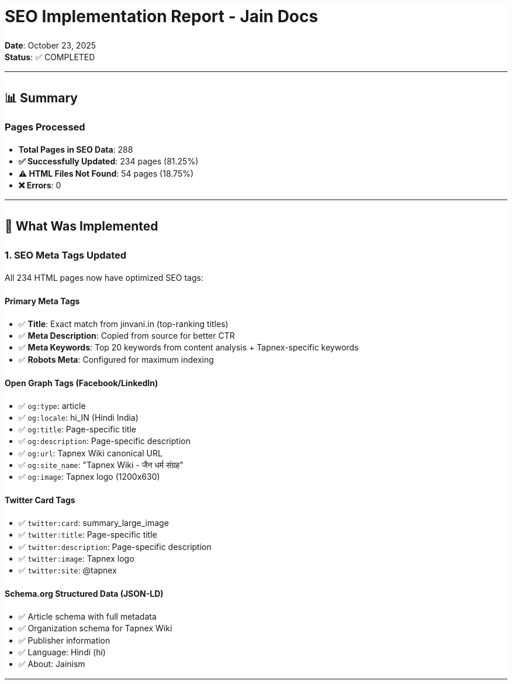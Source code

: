 # SEO Implementation Report - Jain Docs
**Date**: October 23, 2025  
**Status**: ✅ COMPLETED

---

## 📊 Summary

### Pages Processed
- **Total Pages in SEO Data**: 288
- **✅ Successfully Updated**: 234 pages (81.25%)
- **⚠️ HTML Files Not Found**: 54 pages (18.75%)
- **❌ Errors**: 0

---

## 🎯 What Was Implemented

### 1. **SEO Meta Tags Updated**
All 234 HTML pages now have optimized SEO tags:

#### Primary Meta Tags
- ✅ **Title**: Exact match from jinvani.in (top-ranking titles)
- ✅ **Meta Description**: Copied from source for better CTR
- ✅ **Meta Keywords**: Top 20 keywords from content analysis + Tapnex-specific keywords
- ✅ **Robots Meta**: Configured for maximum indexing

#### Open Graph Tags (Facebook/LinkedIn)
- ✅ `og:type`: article
- ✅ `og:locale`: hi_IN (Hindi India)
- ✅ `og:title`: Page-specific title
- ✅ `og:description`: Page-specific description
- ✅ `og:url`: Tapnex Wiki canonical URL
- ✅ `og:site_name`: "Tapnex Wiki - जैन धर्म संग्रह"
- ✅ `og:image`: Tapnex logo (1200x630)

#### Twitter Card Tags
- ✅ `twitter:card`: summary_large_image
- ✅ `twitter:title`: Page-specific title
- ✅ `twitter:description`: Page-specific description
- ✅ `twitter:image`: Tapnex logo
- ✅ `twitter:site`: @tapnex

#### Schema.org Structured Data (JSON-LD)
- ✅ Article schema with full metadata
- ✅ Organization schema for Tapnex Wiki
- ✅ Publisher information
- ✅ Language: Hindi (hi)
- ✅ About: Jainism

---